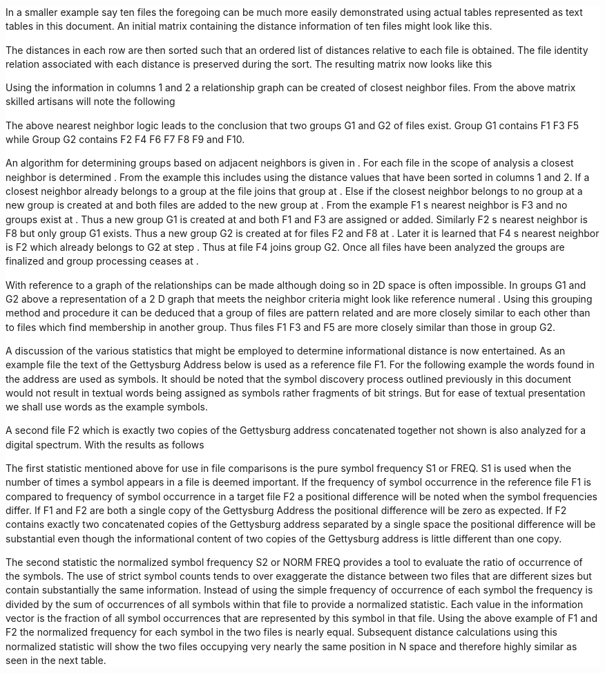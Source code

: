 In a smaller example say ten files the foregoing can be much more easily demonstrated using actual tables represented as text tables in this document. An initial matrix containing the distance information of ten files might look like this.

The distances in each row are then sorted such that an ordered list of distances relative to each file is obtained. The file identity relation associated with each distance is preserved during the sort. The resulting matrix now looks like this 

Using the information in columns 1 and 2 a relationship graph can be created of closest neighbor files. From the above matrix skilled artisans will note the following 

The above nearest neighbor logic leads to the conclusion that two groups G1 and G2 of files exist. Group G1 contains F1 F3 F5 while Group G2 contains F2 F4 F6 F7 F8 F9 and F10.

An algorithm for determining groups based on adjacent neighbors is given in . For each file in the scope of analysis a closest neighbor is determined . From the example this includes using the distance values that have been sorted in columns 1 and 2. If a closest neighbor already belongs to a group at the file joins that group at . Else if the closest neighbor belongs to no group at a new group is created at and both files are added to the new group at . From the example F1 s nearest neighbor is F3 and no groups exist at . Thus a new group G1 is created at and both F1 and F3 are assigned or added. Similarly F2 s nearest neighbor is F8 but only group G1 exists. Thus a new group G2 is created at for files F2 and F8 at . Later it is learned that F4 s nearest neighbor is F2 which already belongs to G2 at step . Thus at file F4 joins group G2. Once all files have been analyzed the groups are finalized and group processing ceases at .

With reference to a graph of the relationships can be made although doing so in 2D space is often impossible. In groups G1 and G2 above a representation of a 2 D graph that meets the neighbor criteria might look like reference numeral . Using this grouping method and procedure it can be deduced that a group of files are pattern related and are more closely similar to each other than to files which find membership in another group. Thus files F1 F3 and F5 are more closely similar than those in group G2.

A discussion of the various statistics that might be employed to determine informational distance is now entertained. As an example file the text of the Gettysburg Address below is used as a reference file F1. For the following example the words found in the address are used as symbols. It should be noted that the symbol discovery process outlined previously in this document would not result in textual words being assigned as symbols rather fragments of bit strings. But for ease of textual presentation we shall use words as the example symbols.

A second file F2 which is exactly two copies of the Gettysburg address concatenated together not shown is also analyzed for a digital spectrum. With the results as follows 

The first statistic mentioned above for use in file comparisons is the pure symbol frequency S1 or FREQ. S1 is used when the number of times a symbol appears in a file is deemed important. If the frequency of symbol occurrence in the reference file F1 is compared to frequency of symbol occurrence in a target file F2 a positional difference will be noted when the symbol frequencies differ. If F1 and F2 are both a single copy of the Gettysburg Address the positional difference will be zero as expected. If F2 contains exactly two concatenated copies of the Gettysburg address separated by a single space the positional difference will be substantial even though the informational content of two copies of the Gettysburg address is little different than one copy.

The second statistic the normalized symbol frequency S2 or NORM FREQ provides a tool to evaluate the ratio of occurrence of the symbols. The use of strict symbol counts tends to over exaggerate the distance between two files that are different sizes but contain substantially the same information. Instead of using the simple frequency of occurrence of each symbol the frequency is divided by the sum of occurrences of all symbols within that file to provide a normalized statistic. Each value in the information vector is the fraction of all symbol occurrences that are represented by this symbol in that file. Using the above example of F1 and F2 the normalized frequency for each symbol in the two files is nearly equal. Subsequent distance calculations using this normalized statistic will show the two files occupying very nearly the same position in N space and therefore highly similar as seen in the next table.
